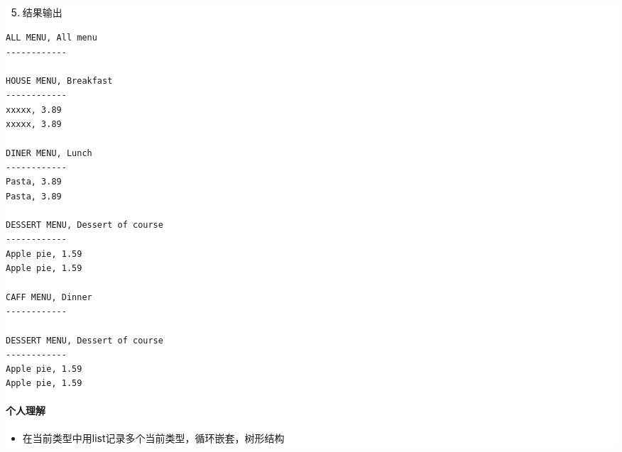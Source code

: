 5. 结果输出

```
ALL MENU, All menu
------------

HOUSE MENU, Breakfast
------------
xxxxx, 3.89
xxxxx, 3.89

DINER MENU, Lunch
------------
Pasta, 3.89
Pasta, 3.89

DESSERT MENU, Dessert of course
------------
Apple pie, 1.59
Apple pie, 1.59

CAFF MENU, Dinner
------------

DESSERT MENU, Dessert of course
------------
Apple pie, 1.59
Apple pie, 1.59
```

#### 个人理解

- 在当前类型中用list记录多个当前类型，循环嵌套，树形结构

